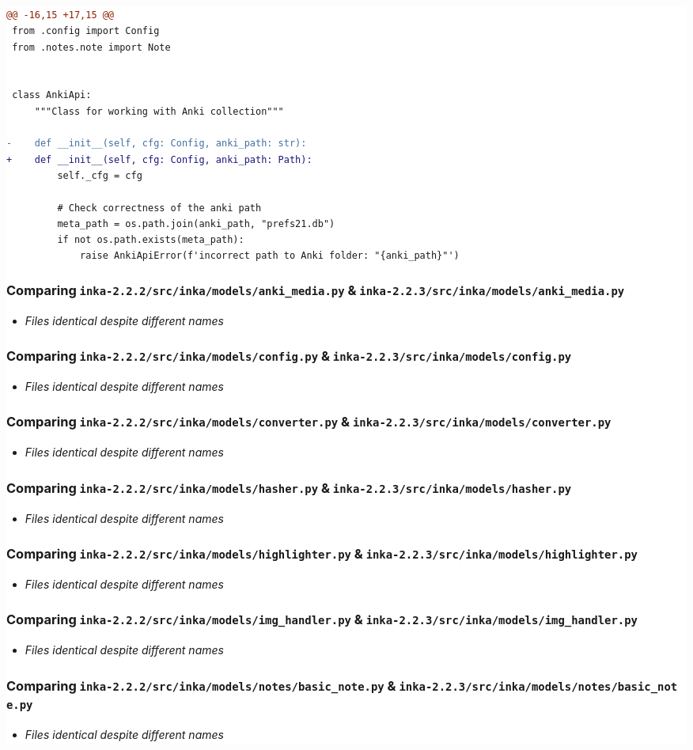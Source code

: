 ```diff
@@ -16,15 +17,15 @@
 from .config import Config
 from .notes.note import Note
 
 
 class AnkiApi:
     """Class for working with Anki collection"""
 
-    def __init__(self, cfg: Config, anki_path: str):
+    def __init__(self, cfg: Config, anki_path: Path):
         self._cfg = cfg
 
         # Check correctness of the anki path
         meta_path = os.path.join(anki_path, "prefs21.db")
         if not os.path.exists(meta_path):
             raise AnkiApiError(f'incorrect path to Anki folder: "{anki_path}"')
```

### Comparing `inka-2.2.2/src/inka/models/anki_media.py` & `inka-2.2.3/src/inka/models/anki_media.py`

 * *Files identical despite different names*

### Comparing `inka-2.2.2/src/inka/models/config.py` & `inka-2.2.3/src/inka/models/config.py`

 * *Files identical despite different names*

### Comparing `inka-2.2.2/src/inka/models/converter.py` & `inka-2.2.3/src/inka/models/converter.py`

 * *Files identical despite different names*

### Comparing `inka-2.2.2/src/inka/models/hasher.py` & `inka-2.2.3/src/inka/models/hasher.py`

 * *Files identical despite different names*

### Comparing `inka-2.2.2/src/inka/models/highlighter.py` & `inka-2.2.3/src/inka/models/highlighter.py`

 * *Files identical despite different names*

### Comparing `inka-2.2.2/src/inka/models/img_handler.py` & `inka-2.2.3/src/inka/models/img_handler.py`

 * *Files identical despite different names*

### Comparing `inka-2.2.2/src/inka/models/notes/basic_note.py` & `inka-2.2.3/src/inka/models/notes/basic_note.py`

 * *Files identical despite different names*
